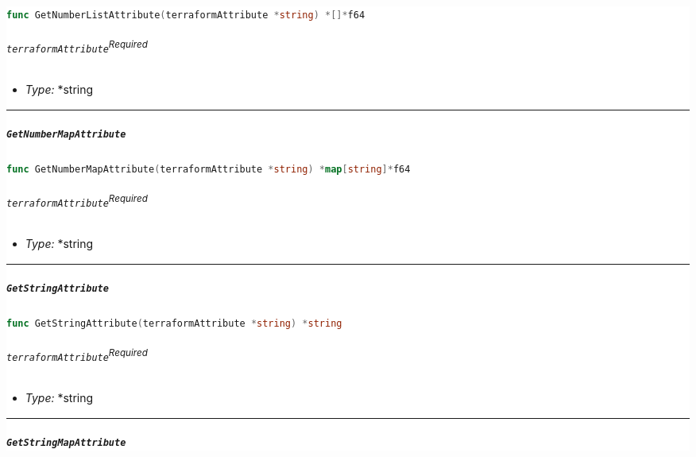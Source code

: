 ```go
func GetNumberListAttribute(terraformAttribute *string) *[]*f64
```

###### `terraformAttribute`<sup>Required</sup> <a name="terraformAttribute" id="rhizo-co-terraform-provider-oci.dataOciServiceCatalogPrivateApplications.DataOciServiceCatalogPrivateApplicationsFilterOutputReference.getNumberListAttribute.parameter.terraformAttribute"></a>

- *Type:* *string

---

##### `GetNumberMapAttribute` <a name="GetNumberMapAttribute" id="rhizo-co-terraform-provider-oci.dataOciServiceCatalogPrivateApplications.DataOciServiceCatalogPrivateApplicationsFilterOutputReference.getNumberMapAttribute"></a>

```go
func GetNumberMapAttribute(terraformAttribute *string) *map[string]*f64
```

###### `terraformAttribute`<sup>Required</sup> <a name="terraformAttribute" id="rhizo-co-terraform-provider-oci.dataOciServiceCatalogPrivateApplications.DataOciServiceCatalogPrivateApplicationsFilterOutputReference.getNumberMapAttribute.parameter.terraformAttribute"></a>

- *Type:* *string

---

##### `GetStringAttribute` <a name="GetStringAttribute" id="rhizo-co-terraform-provider-oci.dataOciServiceCatalogPrivateApplications.DataOciServiceCatalogPrivateApplicationsFilterOutputReference.getStringAttribute"></a>

```go
func GetStringAttribute(terraformAttribute *string) *string
```

###### `terraformAttribute`<sup>Required</sup> <a name="terraformAttribute" id="rhizo-co-terraform-provider-oci.dataOciServiceCatalogPrivateApplications.DataOciServiceCatalogPrivateApplicationsFilterOutputReference.getStringAttribute.parameter.terraformAttribute"></a>

- *Type:* *string

---

##### `GetStringMapAttribute` <a name="GetStringMapAttribute" id="rhizo-co-terraform-provider-oci.dataOciServiceCatalogPrivateApplications.DataOciServiceCatalogPrivateApplicationsFilterOutputReference.getStringMapAttribute"></a>
